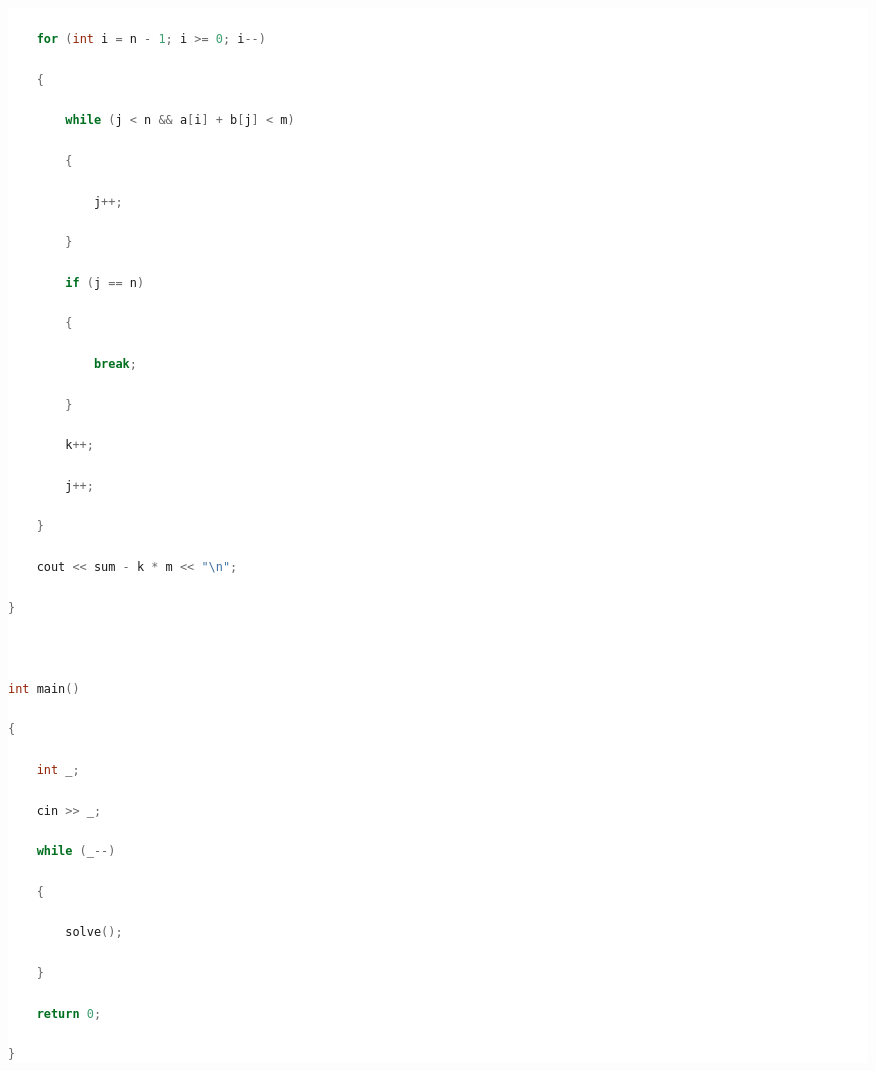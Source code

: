 ```cpp

    for (int i = n - 1; i >= 0; i--)

    {

        while (j < n && a[i] + b[j] < m)

        {

            j++;

        }

        if (j == n)

        {

            break;

        }

        k++;

        j++;

    }

    cout << sum - k * m << "\n";

}

  

int main()

{

    int _;

    cin >> _;

    while (_--)

    {

        solve();

    }

    return 0;

}
```
